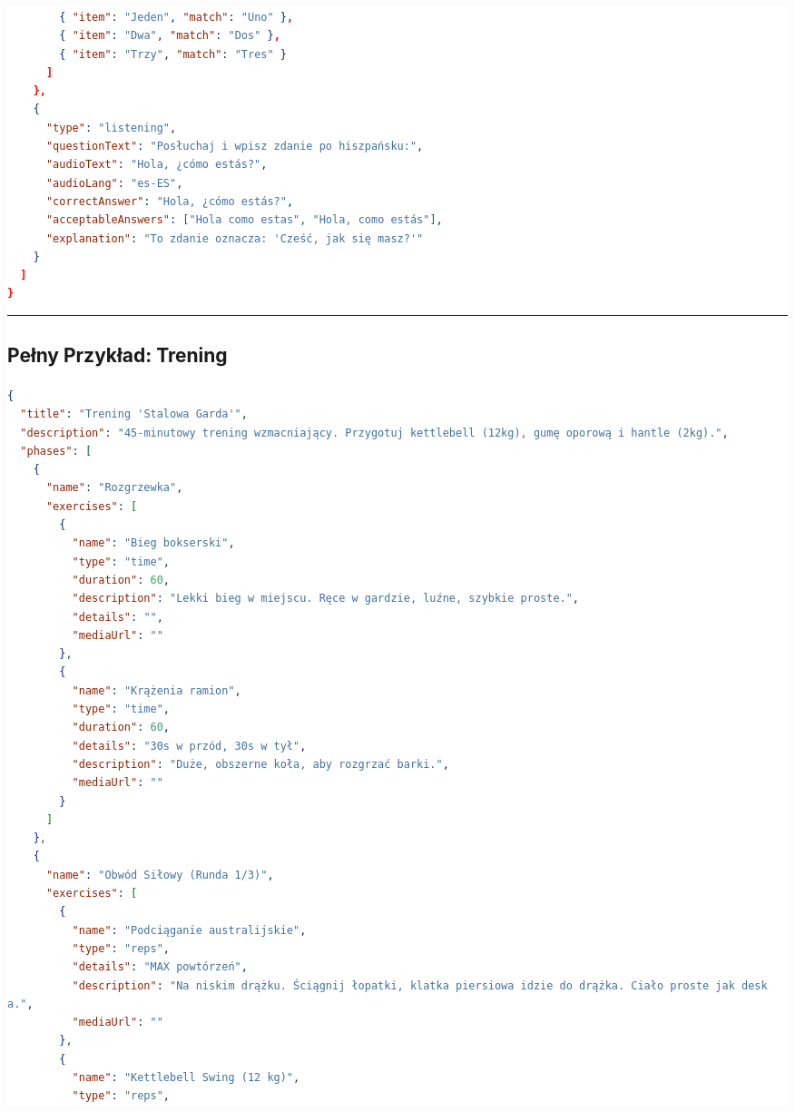 ```json
        { "item": "Jeden", "match": "Uno" },
        { "item": "Dwa", "match": "Dos" },
        { "item": "Trzy", "match": "Tres" }
      ]
    },
    {
      "type": "listening",
      "questionText": "Posłuchaj i wpisz zdanie po hiszpańsku:",
      "audioText": "Hola, ¿cómo estás?",
      "audioLang": "es-ES",
      "correctAnswer": "Hola, ¿cómo estás?",
      "acceptableAnswers": ["Hola como estas", "Hola, como estás"],
      "explanation": "To zdanie oznacza: 'Cześć, jak się masz?'"
    }
  ]
}
```

---

## Pełny Przykład: Trening

```json
{
  "title": "Trening 'Stalowa Garda'",
  "description": "45-minutowy trening wzmacniający. Przygotuj kettlebell (12kg), gumę oporową i hantle (2kg).",
  "phases": [
    {
      "name": "Rozgrzewka",
      "exercises": [
        {
          "name": "Bieg bokserski",
          "type": "time",
          "duration": 60,
          "description": "Lekki bieg w miejscu. Ręce w gardzie, luźne, szybkie proste.",
          "details": "",
          "mediaUrl": ""
        },
        {
          "name": "Krążenia ramion",
          "type": "time",
          "duration": 60,
          "details": "30s w przód, 30s w tył",
          "description": "Duże, obszerne koła, aby rozgrzać barki.",
          "mediaUrl": ""
        }
      ]
    },
    {
      "name": "Obwód Siłowy (Runda 1/3)",
      "exercises": [
        {
          "name": "Podciąganie australijskie",
          "type": "reps",
          "details": "MAX powtórzeń",
          "description": "Na niskim drążku. Ściągnij łopatki, klatka piersiowa idzie do drążka. Ciało proste jak deska.",
          "mediaUrl": ""
        },
        {
          "name": "Kettlebell Swing (12 kg)",
          "type": "reps",
```